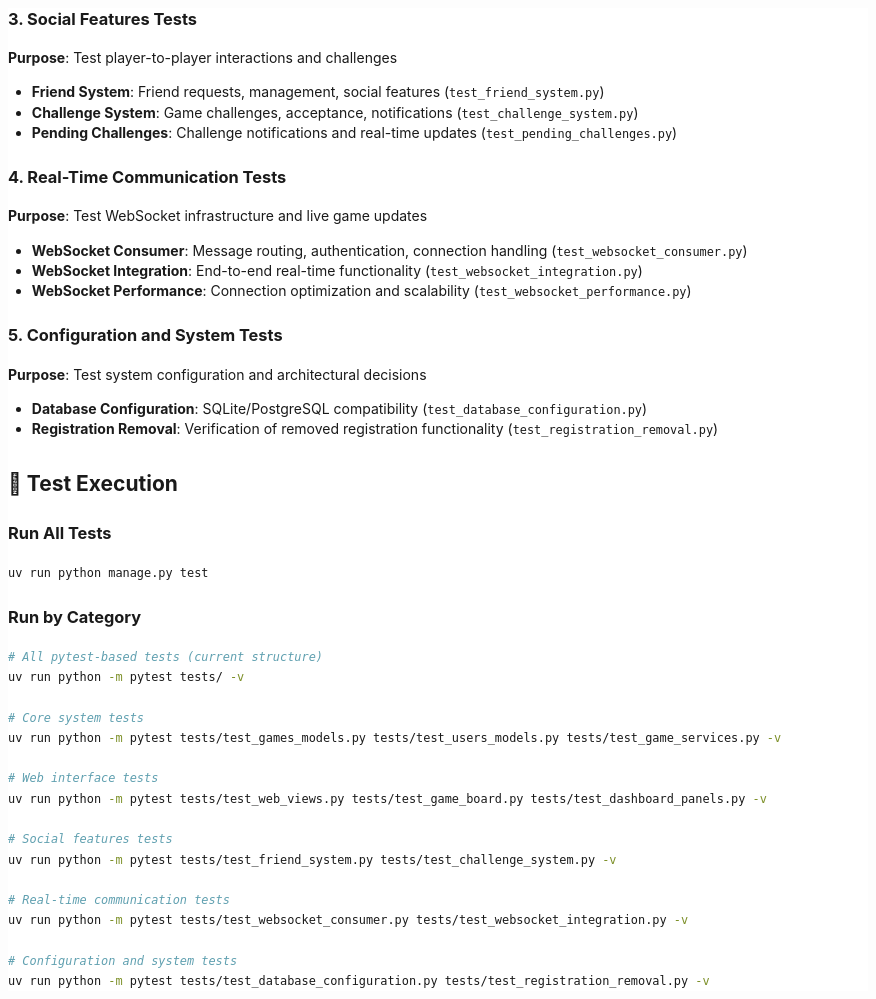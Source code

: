 ### 3. Social Features Tests
**Purpose**: Test player-to-player interactions and challenges
- **Friend System**: Friend requests, management, social features (`test_friend_system.py`)
- **Challenge System**: Game challenges, acceptance, notifications (`test_challenge_system.py`)
- **Pending Challenges**: Challenge notifications and real-time updates (`test_pending_challenges.py`)

### 4. Real-Time Communication Tests
**Purpose**: Test WebSocket infrastructure and live game updates
- **WebSocket Consumer**: Message routing, authentication, connection handling (`test_websocket_consumer.py`)
- **WebSocket Integration**: End-to-end real-time functionality (`test_websocket_integration.py`)
- **WebSocket Performance**: Connection optimization and scalability (`test_websocket_performance.py`)

### 5. Configuration and System Tests
**Purpose**: Test system configuration and architectural decisions
- **Database Configuration**: SQLite/PostgreSQL compatibility (`test_database_configuration.py`)
- **Registration Removal**: Verification of removed registration functionality (`test_registration_removal.py`)

## 🎯 Test Execution

### Run All Tests
```bash
uv run python manage.py test
```

### Run by Category
```bash
# All pytest-based tests (current structure)
uv run python -m pytest tests/ -v

# Core system tests
uv run python -m pytest tests/test_games_models.py tests/test_users_models.py tests/test_game_services.py -v

# Web interface tests
uv run python -m pytest tests/test_web_views.py tests/test_game_board.py tests/test_dashboard_panels.py -v

# Social features tests  
uv run python -m pytest tests/test_friend_system.py tests/test_challenge_system.py -v

# Real-time communication tests
uv run python -m pytest tests/test_websocket_consumer.py tests/test_websocket_integration.py -v

# Configuration and system tests
uv run python -m pytest tests/test_database_configuration.py tests/test_registration_removal.py -v
```

